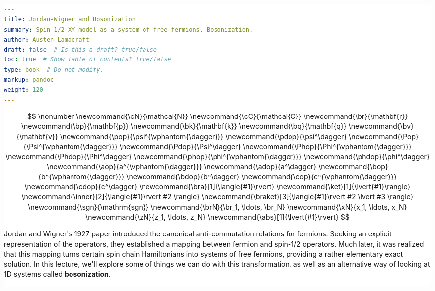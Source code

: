 ```yaml
---
title: Jordan-Wigner and Bosonization
summary: Spin-1/2 XY model as a system of free fermions. Bosonization.
author: Austen Lamacraft
draft: false  # Is this a draft? true/false
toc: true  # Show table of contents? true/false
type: book  # Do not modify.
markup: pandoc
weight: 120
---
```


$$
\nonumber
\newcommand{\cN}{\mathcal{N}}
\newcommand{\cC}{\mathcal{C}}
\newcommand{\br}{\mathbf{r}}
\newcommand{\bp}{\mathbf{p}}
\newcommand{\bk}{\mathbf{k}}
\newcommand{\bq}{\mathbf{q}}
\newcommand{\bv}{\mathbf{v}}
\newcommand{\pop}{\psi^{\vphantom{\dagger}}}
\newcommand{\pdop}{\psi^\dagger}
\newcommand{\Pop}{\Psi^{\vphantom{\dagger}}}
\newcommand{\Pdop}{\Psi^\dagger}
\newcommand{\Phop}{\Phi^{\vphantom{\dagger}}}
\newcommand{\Phdop}{\Phi^\dagger}
\newcommand{\phop}{\phi^{\vphantom{\dagger}}}
\newcommand{\phdop}{\phi^\dagger}
\newcommand{\aop}{a^{\vphantom{\dagger}}}
\newcommand{\adop}{a^\dagger}
\newcommand{\bop}{b^{\vphantom{\dagger}}}
\newcommand{\bdop}{b^\dagger}
\newcommand{\cop}{c^{\vphantom{\dagger}}}
\newcommand{\cdop}{c^\dagger}
\newcommand{\bra}[1]{\langle{#1}\rvert}
\newcommand{\ket}[1]{\lvert{#1}\rangle}
\newcommand{\inner}[2]{\langle{#1}\rvert #2 \rangle}
\newcommand{\braket}[3]{\langle{#1}\rvert #2 \lvert #3 \rangle}
\newcommand{\sgn}{\mathrm{sgn}}
\newcommand{\brN}{\br_1, \ldots, \br_N}
\newcommand{\xN}{x_1, \ldots, x_N}
\newcommand{\zN}{z_1, \ldots, z_N}
\newcommand{\abs}[1]{\lvert{#1}\rvert}
$$

Jordan and Wigner's 1927 paper introduced the canonical anti-commutation relations for fermions. Seeking an explicit representation of the operators, they established a mapping between fermion and spin-1/2 operators. Much later, it was realized that this mapping turns certain spin chain Hamiltonians into systems of free fermions, providing a rather elementary exact solution. In this lecture, we'll explore some of things we can do with this transformation, as well as an alternative way of looking at 1D systems called  __bosonization__.

---
